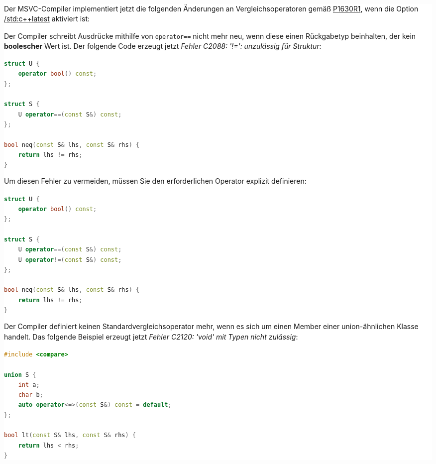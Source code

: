 Der MSVC-Compiler implementiert jetzt die folgenden Änderungen an Vergleichsoperatoren gemäß [P1630R1](https://wg21.link/p1630r1), wenn die Option [/std:c++latest](../build/reference/std-specify-language-standard-version.md) aktiviert ist:

Der Compiler schreibt Ausdrücke mithilfe von `operator==` nicht mehr neu, wenn diese einen Rückgabetyp beinhalten, der kein **boolescher** Wert ist. Der folgende Code erzeugt jetzt *Fehler C2088: '!=': unzulässig für Struktur*:

```cpp
struct U {
    operator bool() const;
};

struct S {
    U operator==(const S&) const;
};

bool neq(const S& lhs, const S& rhs) {
    return lhs != rhs;
}
```

Um diesen Fehler zu vermeiden, müssen Sie den erforderlichen Operator explizit definieren:

```cpp
struct U {
    operator bool() const;
};

struct S {
    U operator==(const S&) const;
    U operator!=(const S&) const;
};

bool neq(const S& lhs, const S& rhs) {
    return lhs != rhs;
}
```

Der Compiler definiert keinen Standardvergleichsoperator mehr, wenn es sich um einen Member einer union-ähnlichen Klasse handelt. Das folgende Beispiel erzeugt jetzt *Fehler C2120: 'void' mit Typen nicht zulässig*:

```cpp
#include <compare>

union S {
    int a;
    char b;
    auto operator<=>(const S&) const = default;
};

bool lt(const S& lhs, const S& rhs) {
    return lhs < rhs;
}
```
